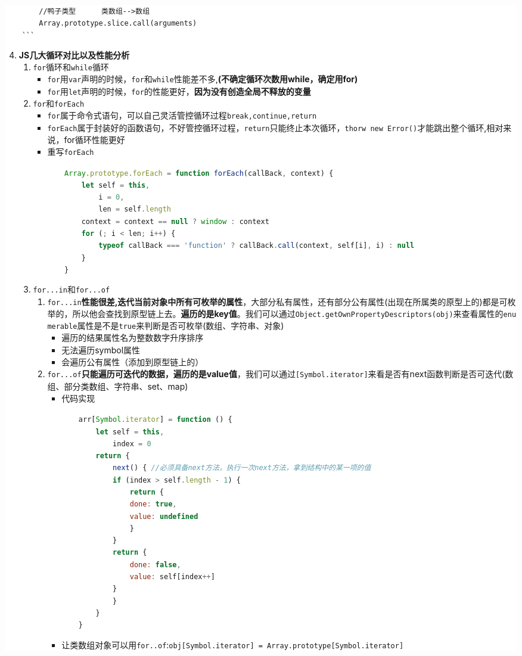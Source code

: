             //鸭子类型      类数组-->数组      
            Array.prototype.slice.call(arguments)        
        ```     

4. **JS几大循环对比以及性能分析**       
    1. `for`循环和`while`循环       
        + `for`用`var`声明的时候，`for`和`while`性能差不多,**(不确定循环次数用while，确定用for)**
        + `for`用`let`声明的时候，`for`的性能更好，**因为没有创造全局不释放的变量**       
    2. `for`和`forEach`     
        + `for`属于命令式语句，可以自己灵活管控循环过程`break,continue,return`      
        + `forEach`属于封装好的函数语句，不好管控循环过程，`return`只能终止本次循环，`thorw new Error()`才能跳出整个循环,相对来说，for循环性能更好      
        + 重写`forEach`     
            ```js   
                Array.prototype.forEach = function forEach(callBack, context) {
                    let self = this,
                        i = 0,
                        len = self.length
                    context = context == null ? window : context
                    for (; i < len; i++) {
                        typeof callBack === 'function' ? callBack.call(context, self[i], i) : null
                    }
                }    
            ```         
    3.  `for...in`和`for...of`      
        1. `for...in`**性能很差,迭代当前对象中所有可枚举的属性**，大部分私有属性，还有部分公有属性(出现在所属类的原型上的)都是可枚举的，所以他会查找到原型链上去。**遍历的是key值**。我们可以通过`Object.getOwnPropertyDescriptors(obj)`来查看属性的`enumerable`属性是不是`true`来判断是否可枚举(数组、字符串、对象)        
            + 遍历的结果属性名为整数数字升序排序        
            + 无法遍历symbol属性        
            + 会遍历公有属性（添加到原型链上的）           
        2. `for...of`**只能遍历可迭代的数据，遍历的是value值**，我们可以通过`[Symbol.iterator]`来看是否有next函数判断是否可迭代(数组、部分类数组、字符串、set、map)             
            + 代码实现      
                ```js   
                    arr[Symbol.iterator] = function () {
                        let self = this,
                            index = 0
                        return {
                            next() { //必须具备next方法，执行一次next方法，拿到结构中的某一项的值
                            if (index > self.length - 1) {
                                return {
                                done: true,
                                value: undefined
                                }
                            }
                            return {
                                done: false,
                                value: self[index++]
                            }
                            }
                        }
                    }    
                ```         
            + 让类数组对象可以用`for..of`:`obj[Symbol.iterator] = Array.prototype[Symbol.iterator]`                
